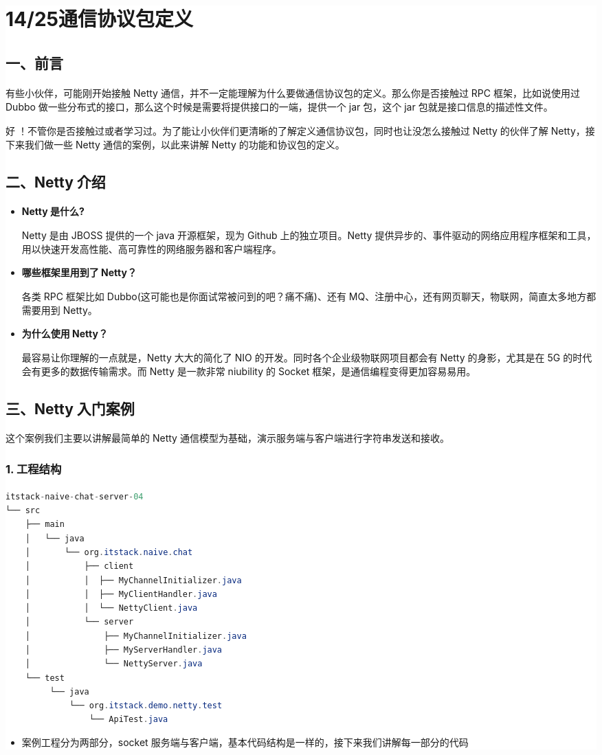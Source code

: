# 14/25通信协议包定义

## 一、前言

有些小伙伴，可能刚开始接触 Netty 通信，并不一定能理解为什么要做通信协议包的定义。那么你是否接触过 RPC 框架，比如说使用过 Dubbo 做一些分布式的接口，那么这个时候是需要将提供接口的一端，提供一个 jar 包，这个 jar 包就是接口信息的描述性文件。

好 ！不管你是否接触过或者学习过。为了能让小伙伴们更清晰的了解定义通信协议包，同时也让没怎么接触过 Netty 的伙伴了解 Netty，接下来我们做一些 Netty 通信的案例，以此来讲解 Netty 的功能和协议包的定义。

## 二、Netty 介绍

- **Netty 是什么?**

  Netty 是由 JBOSS 提供的一个 java 开源框架，现为 Github 上的独立项目。Netty 提供异步的、事件驱动的网络应用程序框架和工具，用以快速开发高性能、高可靠性的网络服务器和客户端程序。

- **哪些框架里用到了 Netty？**

  各类 RPC 框架比如 Dubbo(这可能也是你面试常被问到的吧？痛不痛)、还有 MQ、注册中心，还有网页聊天，物联网，简直太多地方都需要用到 Netty。

- **为什么使用 Netty？**

  最容易让你理解的一点就是，Netty 大大的简化了 NIO 的开发。同时各个企业级物联网项目都会有 Netty 的身影，尤其是在 5G 的时代会有更多的数据传输需求。而 Netty 是一款非常 niubility 的 Socket 框架，是通信编程变得更加容易易用。

## 三、Netty 入门案例

这个案例我们主要以讲解最简单的 Netty 通信模型为基础，演示服务端与客户端进行字符串发送和接收。

### 1. 工程结构

```java
itstack-naive-chat-server-04
└── src
    ├── main
    │   └── java
    │       └── org.itstack.naive.chat
    │           ├── client
    │           │  ├── MyChannelInitializer.java
    │           │  ├── MyClientHandler.java
    │           │  └── NettyClient.java
    │           └── server
    │               ├── MyChannelInitializer.java
    │               ├── MyServerHandler.java
    │               └── NettyServer.java
    └── test
         └── java
             └── org.itstack.demo.netty.test
                 └── ApiTest.java
```

- 案例工程分为两部分，socket 服务端与客户端，基本代码结构是一样的，接下来我们讲解每一部分的代码
